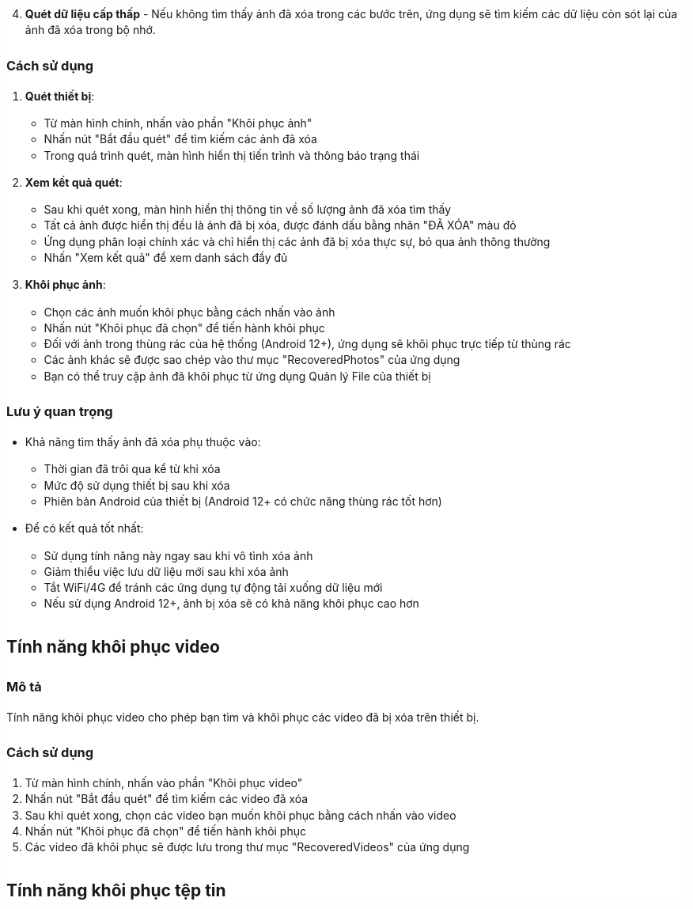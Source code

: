 4. **Quét dữ liệu cấp thấp** - Nếu không tìm thấy ảnh đã xóa trong các bước trên, ứng dụng sẽ tìm kiếm các dữ liệu còn sót lại của ảnh đã xóa trong bộ nhớ.

### Cách sử dụng

1. **Quét thiết bị**: 
   - Từ màn hình chính, nhấn vào phần "Khôi phục ảnh"
   - Nhấn nút "Bắt đầu quét" để tìm kiếm các ảnh đã xóa
   - Trong quá trình quét, màn hình hiển thị tiến trình và thông báo trạng thái

2. **Xem kết quả quét**:
   - Sau khi quét xong, màn hình hiển thị thông tin về số lượng ảnh đã xóa tìm thấy
   - Tất cả ảnh được hiển thị đều là ảnh đã bị xóa, được đánh dấu bằng nhãn "ĐÃ XÓA" màu đỏ
   - Ứng dụng phân loại chính xác và chỉ hiển thị các ảnh đã bị xóa thực sự, bỏ qua ảnh thông thường
   - Nhấn "Xem kết quả" để xem danh sách đầy đủ

3. **Khôi phục ảnh**:
   - Chọn các ảnh muốn khôi phục bằng cách nhấn vào ảnh
   - Nhấn nút "Khôi phục đã chọn" để tiến hành khôi phục
   - Đối với ảnh trong thùng rác của hệ thống (Android 12+), ứng dụng sẽ khôi phục trực tiếp từ thùng rác
   - Các ảnh khác sẽ được sao chép vào thư mục "RecoveredPhotos" của ứng dụng
   - Bạn có thể truy cập ảnh đã khôi phục từ ứng dụng Quản lý File của thiết bị

### Lưu ý quan trọng

- Khả năng tìm thấy ảnh đã xóa phụ thuộc vào:
  - Thời gian đã trôi qua kể từ khi xóa
  - Mức độ sử dụng thiết bị sau khi xóa
  - Phiên bản Android của thiết bị (Android 12+ có chức năng thùng rác tốt hơn)
  
- Để có kết quả tốt nhất:
  - Sử dụng tính năng này ngay sau khi vô tình xóa ảnh
  - Giảm thiểu việc lưu dữ liệu mới sau khi xóa ảnh
  - Tắt WiFi/4G để tránh các ứng dụng tự động tải xuống dữ liệu mới
  - Nếu sử dụng Android 12+, ảnh bị xóa sẽ có khả năng khôi phục cao hơn

## Tính năng khôi phục video

### Mô tả
Tính năng khôi phục video cho phép bạn tìm và khôi phục các video đã bị xóa trên thiết bị.

### Cách sử dụng
1. Từ màn hình chính, nhấn vào phần "Khôi phục video"
2. Nhấn nút "Bắt đầu quét" để tìm kiếm các video đã xóa
3. Sau khi quét xong, chọn các video bạn muốn khôi phục bằng cách nhấn vào video
4. Nhấn nút "Khôi phục đã chọn" để tiến hành khôi phục
5. Các video đã khôi phục sẽ được lưu trong thư mục "RecoveredVideos" của ứng dụng

## Tính năng khôi phục tệp tin
